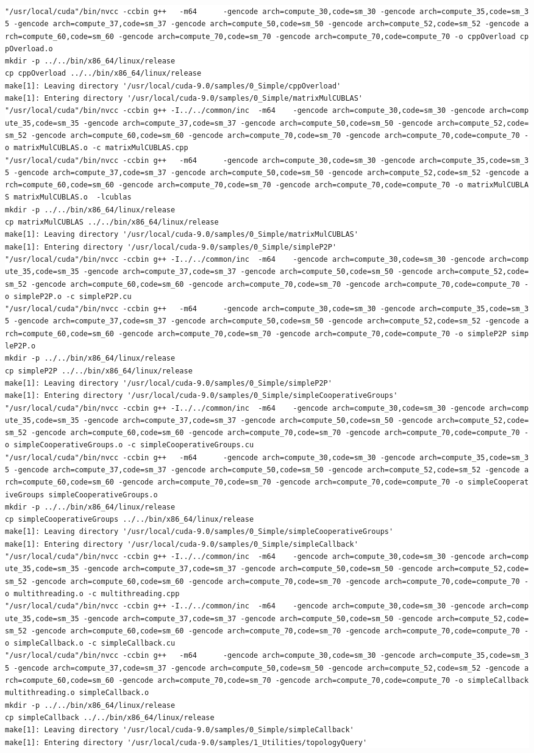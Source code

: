     "/usr/local/cuda"/bin/nvcc -ccbin g++   -m64      -gencode arch=compute_30,code=sm_30 -gencode arch=compute_35,code=sm_35 -gencode arch=compute_37,code=sm_37 -gencode arch=compute_50,code=sm_50 -gencode arch=compute_52,code=sm_52 -gencode arch=compute_60,code=sm_60 -gencode arch=compute_70,code=sm_70 -gencode arch=compute_70,code=compute_70 -o cppOverload cppOverload.o 
    mkdir -p ../../bin/x86_64/linux/release
    cp cppOverload ../../bin/x86_64/linux/release
    make[1]: Leaving directory '/usr/local/cuda-9.0/samples/0_Simple/cppOverload'
    make[1]: Entering directory '/usr/local/cuda-9.0/samples/0_Simple/matrixMulCUBLAS'
    "/usr/local/cuda"/bin/nvcc -ccbin g++ -I../../common/inc  -m64    -gencode arch=compute_30,code=sm_30 -gencode arch=compute_35,code=sm_35 -gencode arch=compute_37,code=sm_37 -gencode arch=compute_50,code=sm_50 -gencode arch=compute_52,code=sm_52 -gencode arch=compute_60,code=sm_60 -gencode arch=compute_70,code=sm_70 -gencode arch=compute_70,code=compute_70 -o matrixMulCUBLAS.o -c matrixMulCUBLAS.cpp
    "/usr/local/cuda"/bin/nvcc -ccbin g++   -m64      -gencode arch=compute_30,code=sm_30 -gencode arch=compute_35,code=sm_35 -gencode arch=compute_37,code=sm_37 -gencode arch=compute_50,code=sm_50 -gencode arch=compute_52,code=sm_52 -gencode arch=compute_60,code=sm_60 -gencode arch=compute_70,code=sm_70 -gencode arch=compute_70,code=compute_70 -o matrixMulCUBLAS matrixMulCUBLAS.o  -lcublas
    mkdir -p ../../bin/x86_64/linux/release
    cp matrixMulCUBLAS ../../bin/x86_64/linux/release
    make[1]: Leaving directory '/usr/local/cuda-9.0/samples/0_Simple/matrixMulCUBLAS'
    make[1]: Entering directory '/usr/local/cuda-9.0/samples/0_Simple/simpleP2P'
    "/usr/local/cuda"/bin/nvcc -ccbin g++ -I../../common/inc  -m64    -gencode arch=compute_30,code=sm_30 -gencode arch=compute_35,code=sm_35 -gencode arch=compute_37,code=sm_37 -gencode arch=compute_50,code=sm_50 -gencode arch=compute_52,code=sm_52 -gencode arch=compute_60,code=sm_60 -gencode arch=compute_70,code=sm_70 -gencode arch=compute_70,code=compute_70 -o simpleP2P.o -c simpleP2P.cu
    "/usr/local/cuda"/bin/nvcc -ccbin g++   -m64      -gencode arch=compute_30,code=sm_30 -gencode arch=compute_35,code=sm_35 -gencode arch=compute_37,code=sm_37 -gencode arch=compute_50,code=sm_50 -gencode arch=compute_52,code=sm_52 -gencode arch=compute_60,code=sm_60 -gencode arch=compute_70,code=sm_70 -gencode arch=compute_70,code=compute_70 -o simpleP2P simpleP2P.o 
    mkdir -p ../../bin/x86_64/linux/release
    cp simpleP2P ../../bin/x86_64/linux/release
    make[1]: Leaving directory '/usr/local/cuda-9.0/samples/0_Simple/simpleP2P'
    make[1]: Entering directory '/usr/local/cuda-9.0/samples/0_Simple/simpleCooperativeGroups'
    "/usr/local/cuda"/bin/nvcc -ccbin g++ -I../../common/inc  -m64    -gencode arch=compute_30,code=sm_30 -gencode arch=compute_35,code=sm_35 -gencode arch=compute_37,code=sm_37 -gencode arch=compute_50,code=sm_50 -gencode arch=compute_52,code=sm_52 -gencode arch=compute_60,code=sm_60 -gencode arch=compute_70,code=sm_70 -gencode arch=compute_70,code=compute_70 -o simpleCooperativeGroups.o -c simpleCooperativeGroups.cu
    "/usr/local/cuda"/bin/nvcc -ccbin g++   -m64      -gencode arch=compute_30,code=sm_30 -gencode arch=compute_35,code=sm_35 -gencode arch=compute_37,code=sm_37 -gencode arch=compute_50,code=sm_50 -gencode arch=compute_52,code=sm_52 -gencode arch=compute_60,code=sm_60 -gencode arch=compute_70,code=sm_70 -gencode arch=compute_70,code=compute_70 -o simpleCooperativeGroups simpleCooperativeGroups.o 
    mkdir -p ../../bin/x86_64/linux/release
    cp simpleCooperativeGroups ../../bin/x86_64/linux/release
    make[1]: Leaving directory '/usr/local/cuda-9.0/samples/0_Simple/simpleCooperativeGroups'
    make[1]: Entering directory '/usr/local/cuda-9.0/samples/0_Simple/simpleCallback'
    "/usr/local/cuda"/bin/nvcc -ccbin g++ -I../../common/inc  -m64    -gencode arch=compute_30,code=sm_30 -gencode arch=compute_35,code=sm_35 -gencode arch=compute_37,code=sm_37 -gencode arch=compute_50,code=sm_50 -gencode arch=compute_52,code=sm_52 -gencode arch=compute_60,code=sm_60 -gencode arch=compute_70,code=sm_70 -gencode arch=compute_70,code=compute_70 -o multithreading.o -c multithreading.cpp
    "/usr/local/cuda"/bin/nvcc -ccbin g++ -I../../common/inc  -m64    -gencode arch=compute_30,code=sm_30 -gencode arch=compute_35,code=sm_35 -gencode arch=compute_37,code=sm_37 -gencode arch=compute_50,code=sm_50 -gencode arch=compute_52,code=sm_52 -gencode arch=compute_60,code=sm_60 -gencode arch=compute_70,code=sm_70 -gencode arch=compute_70,code=compute_70 -o simpleCallback.o -c simpleCallback.cu
    "/usr/local/cuda"/bin/nvcc -ccbin g++   -m64      -gencode arch=compute_30,code=sm_30 -gencode arch=compute_35,code=sm_35 -gencode arch=compute_37,code=sm_37 -gencode arch=compute_50,code=sm_50 -gencode arch=compute_52,code=sm_52 -gencode arch=compute_60,code=sm_60 -gencode arch=compute_70,code=sm_70 -gencode arch=compute_70,code=compute_70 -o simpleCallback multithreading.o simpleCallback.o 
    mkdir -p ../../bin/x86_64/linux/release
    cp simpleCallback ../../bin/x86_64/linux/release
    make[1]: Leaving directory '/usr/local/cuda-9.0/samples/0_Simple/simpleCallback'
    make[1]: Entering directory '/usr/local/cuda-9.0/samples/1_Utilities/topologyQuery'